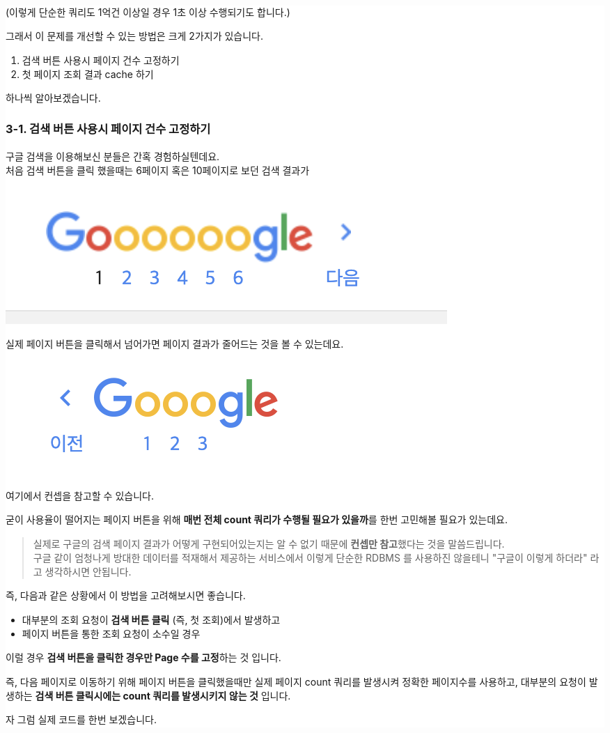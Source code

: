(이렇게 단순한 쿼리도 1억건 이상일 경우 1초 이상 수행되기도 합니다.)

그래서 이 문제를 개선할 수 있는 방법은 크게 2가지가 있습니다.  

1. 검색 버튼 사용시 페이지 건수 고정하기
2. 첫 페이지 조회 결과 cache 하기

하나씩 알아보겠습니다.  

### 3-1. 검색 버튼 사용시 페이지 건수 고정하기

구글 검색을 이용해보신 분들은 간혹 경험하실텐데요.  
처음 검색 버튼을 클릭 했을때는 6페이지 혹은 10페이지로 보던 검색 결과가 

![google_before](./images/3/google_before.png)

실제 페이지 버튼을 클릭해서 넘어가면 페이지 결과가 줄어드는 것을 볼 수 있는데요.

![google_after](./images/3/google_after.png)

여기에서 컨셉을 참고할 수 있습니다.  
  
굳이 사용율이 떨어지는 페이지 버튼을 위해 **매번 전체 count 쿼리가 수행될 필요가 있을까**를 한번 고민해볼 필요가 있는데요.

> 실제로 구글의 검색 페이지 결과가 어떻게 구현되어있는지는 알 수 없기 때문에 **컨셉만 참고**했다는 것을 말씀드립니다.  
> 구글 같이 엄청나게 방대한 데이터를 적재해서 제공하는 서비스에서 이렇게 단순한 RDBMS 를 사용하진 않을테니 "구글이 이렇게 하더라" 라고 생각하시면 안됩니다.

즉, 다음과 같은 상황에서 이 방법을 고려해보시면 좋습니다.

* 대부분의 조회 요청이 **검색 버튼 클릭** (즉, 첫 조회)에서 발생하고
* 페이지 버튼을 통한 조회 요청이 소수일 경우

이럴 경우 **검색 버튼을 클릭한 경우만 Page 수를 고정**하는 것 입니다.  
  
즉, 다음 페이지로 이동하기 위해 페이지 버튼을 클릭했을때만 실제 페이지 count 쿼리를 발생시켜 정확한 페이지수를 사용하고, 대부분의 요청이 발생하는 **검색 버튼 클릭시에는 count 쿼리를 발생시키지 않는 것** 입니다.  
  
자 그럼 실제 코드를 한번 보겠습니다.
